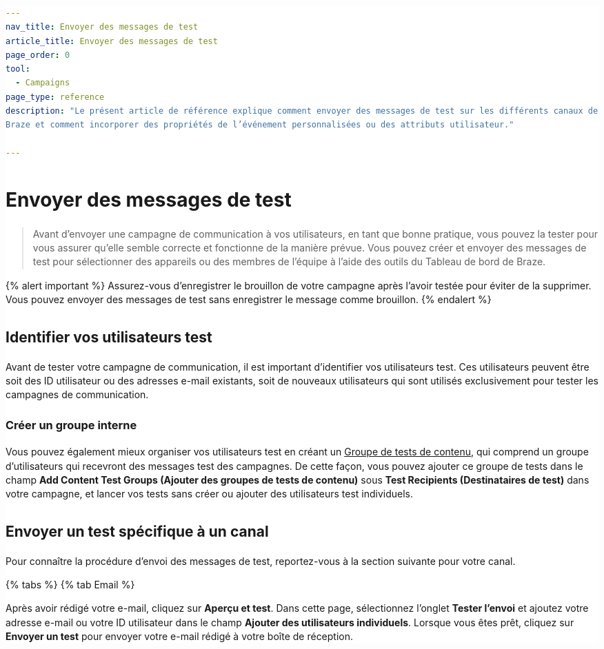```yaml
---
nav_title: Envoyer des messages de test
article_title: Envoyer des messages de test
page_order: 0
tool: 
  - Campaigns
page_type: reference
description: "Le présent article de référence explique comment envoyer des messages de test sur les différents canaux de Braze et comment incorporer des propriétés de l’événement personnalisées ou des attributs utilisateur."

---
```


# Envoyer des messages de test

> Avant d’envoyer une campagne de communication à vos utilisateurs, en tant que bonne pratique, vous pouvez la tester pour vous assurer qu’elle semble correcte et fonctionne de la manière prévue. Vous pouvez créer et envoyer des messages de test pour sélectionner des appareils ou des membres de l’équipe à l’aide des outils du Tableau de bord de Braze.

{% alert important %}
Assurez-vous d’enregistrer le brouillon de votre campagne après l’avoir testée pour éviter de la supprimer. Vous pouvez envoyer des messages de test sans enregistrer le message comme brouillon.
{% endalert %}

## Identifier vos utilisateurs test

Avant de tester votre campagne de communication, il est important d’identifier vos utilisateurs test. Ces utilisateurs peuvent être soit des ID utilisateur ou des adresses e-mail existants, soit de nouveaux utilisateurs qui sont utilisés exclusivement pour tester les campagnes de communication. 

### Créer un groupe interne

Vous pouvez également mieux organiser vos utilisateurs test en créant un [Groupe de tests de contenu]({{site.baseurl}}/user_guide/administrative/app_settings/developer_console/internal_groups_tab/), qui comprend un groupe d’utilisateurs qui recevront des messages test des campagnes. De cette façon, vous pouvez ajouter ce groupe de tests dans le champ **Add Content Test Groups (Ajouter des groupes de tests de contenu)** sous **Test Recipients (Destinataires de test)** dans votre campagne, et lancer vos tests sans créer ou ajouter des utilisateurs test individuels.

## Envoyer un test spécifique à un canal

Pour connaître la procédure d’envoi des messages de test, reportez-vous à la section suivante pour votre canal.

{% tabs %}
{% tab Email %}

Après avoir rédigé votre e-mail, cliquez sur **Aperçu et test**. Dans cette page, sélectionnez l’onglet **Tester l’envoi** et ajoutez votre adresse e-mail ou votre ID utilisateur dans le champ **Ajouter des utilisateurs individuels**. Lorsque vous êtes prêt, cliquez sur **Envoyer un test** pour envoyer votre e-mail rédigé à votre boîte de réception.

